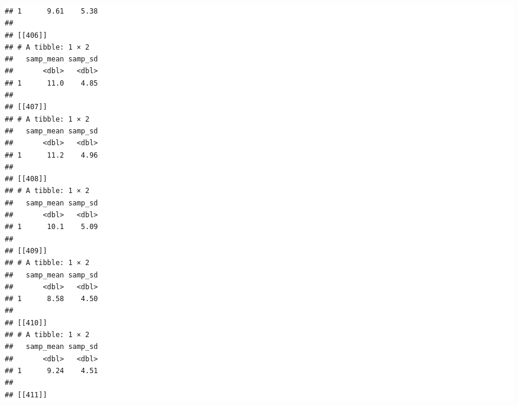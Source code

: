     ## 1      9.61    5.38
    ## 
    ## [[406]]
    ## # A tibble: 1 × 2
    ##   samp_mean samp_sd
    ##       <dbl>   <dbl>
    ## 1      11.0    4.85
    ## 
    ## [[407]]
    ## # A tibble: 1 × 2
    ##   samp_mean samp_sd
    ##       <dbl>   <dbl>
    ## 1      11.2    4.96
    ## 
    ## [[408]]
    ## # A tibble: 1 × 2
    ##   samp_mean samp_sd
    ##       <dbl>   <dbl>
    ## 1      10.1    5.09
    ## 
    ## [[409]]
    ## # A tibble: 1 × 2
    ##   samp_mean samp_sd
    ##       <dbl>   <dbl>
    ## 1      8.58    4.50
    ## 
    ## [[410]]
    ## # A tibble: 1 × 2
    ##   samp_mean samp_sd
    ##       <dbl>   <dbl>
    ## 1      9.24    4.51
    ## 
    ## [[411]]